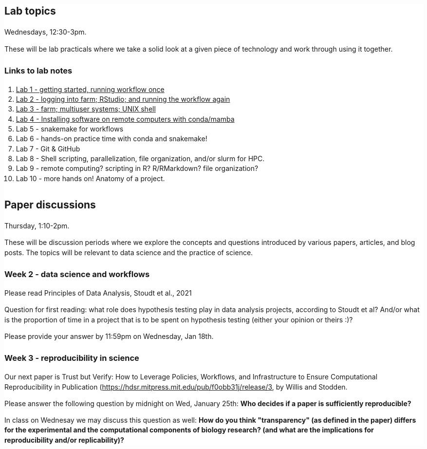 ## Lab topics

Wednesdays, 12:30-3pm.

These will be lab practicals where we take a solid look at a given piece of technology and work through using it together.

### Links to lab notes

1. [Lab 1 - getting started, running workflow once](https://hackmd.io/XtOHW_gbSwS3zSHgshRupA?view)
2. [Lab 2 - logging into farm; RStudio; and running the workflow again](https://hackmd.io/n7_pXRiiRQ-YpQBQ93uW9Q?view)
3. [Lab 3 - farm; multiuser systems; UNIX shell](https://hackmd.io/4Tm5i97QT5iDlZL-IC7U8A?view)
4. [Lab 4 - Installing software on remote computers with conda/mamba](https://hackmd.io/VTcCz9dmSf6vclaHRwavlw?view)
5. Lab 5 - snakemake for workflows
6. Lab 6 - hands-on practice time with conda and snakemake!
7. Lab 7 - Git & GitHub
8. Lab 8 - Shell scripting, parallelization, file organization, and/or slurm for HPC.
9. Lab 9 - remote computing? scripting in R? R/RMarkdown? file organization?
10. Lab 10 - more hands on! Anatomy of a project.

## Paper discussions

Thursday, 1:10-2pm.

These will be discussion periods where we explore the concepts and questions introduced by various papers, articles, and blog posts. The topics will be relevant to data science and the practice of science.

### Week 2 - data science and workflows

Please read Principles of Data Analysis, Stoudt et al., 2021

Question for first reading: what role does hypothesis testing play in data analysis projects, according to Stoudt et al? And/or what is the proportion of time in a project that is to be spent on hypothesis testing (either your opinion or theirs :)?

Please provide your answer by 11:59pm on Wednesday, Jan 18th.

### Week 3 - reproducibility in science

Our next paper is Trust but Verify: How to Leverage Policies, Workflows, and Infrastructure to Ensure Computational Reproducibility in Publication (https://hdsr.mitpress.mit.edu/pub/f0obb31j/release/3, by Willis and Stodden.


Please answer the following question by midnight on Wed, January 25th: **Who decides if a paper is sufficiently reproducible?**

In class on Wednesay we may discuss this question as well: **How do you think "transparency" (as defined in the paper) differs for the experimental and the computational components of biology research? (and what are the implications for reproducibility and/or replicability)?**
